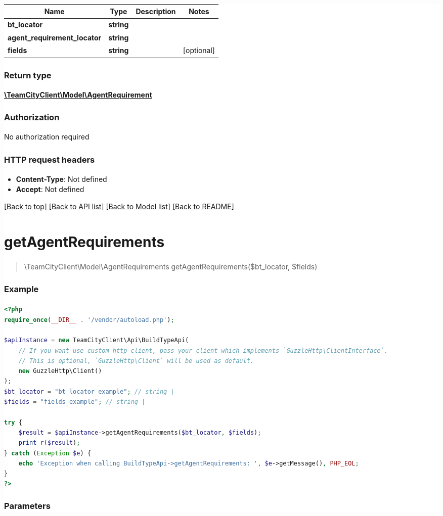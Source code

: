 Name | Type | Description  | Notes
------------- | ------------- | ------------- | -------------
 **bt_locator** | **string**|  |
 **agent_requirement_locator** | **string**|  |
 **fields** | **string**|  | [optional]

### Return type

[**\TeamCityClient\Model\AgentRequirement**](../Model/AgentRequirement.md)

### Authorization

No authorization required

### HTTP request headers

 - **Content-Type**: Not defined
 - **Accept**: Not defined

[[Back to top]](#) [[Back to API list]](../../README.md#documentation-for-api-endpoints) [[Back to Model list]](../../README.md#documentation-for-models) [[Back to README]](../../README.md)

# **getAgentRequirements**
> \TeamCityClient\Model\AgentRequirements getAgentRequirements($bt_locator, $fields)



### Example
```php
<?php
require_once(__DIR__ . '/vendor/autoload.php');

$apiInstance = new TeamCityClient\Api\BuildTypeApi(
    // If you want use custom http client, pass your client which implements `GuzzleHttp\ClientInterface`.
    // This is optional, `GuzzleHttp\Client` will be used as default.
    new GuzzleHttp\Client()
);
$bt_locator = "bt_locator_example"; // string | 
$fields = "fields_example"; // string | 

try {
    $result = $apiInstance->getAgentRequirements($bt_locator, $fields);
    print_r($result);
} catch (Exception $e) {
    echo 'Exception when calling BuildTypeApi->getAgentRequirements: ', $e->getMessage(), PHP_EOL;
}
?>
```

### Parameters
